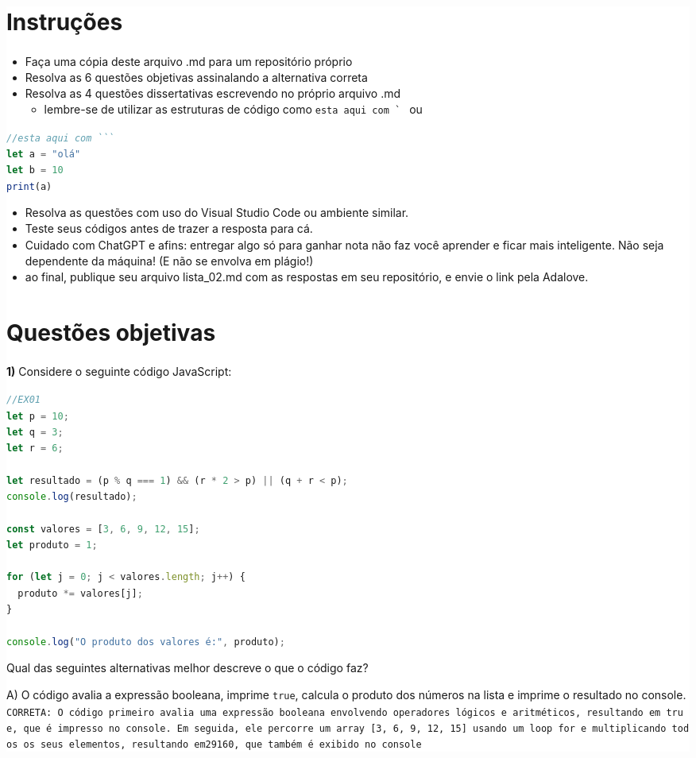 # Instruções

- Faça uma cópia deste arquivo .md para um repositório próprio
- Resolva as 6 questões objetivas assinalando a alternativa correta
- Resolva as 4 questões dissertativas escrevendo no próprio arquivo .md
  - lembre-se de utilizar as estruturas de código como ``esta aqui com ` `` ou
```javascript
//esta aqui com ```
let a = "olá"
let b = 10
print(a)
```
- Resolva as questões com uso do Visual Studio Code ou ambiente similar.
- Teste seus códigos antes de trazer a resposta para cá.
- Cuidado com ChatGPT e afins: entregar algo só para ganhar nota não faz você aprender e ficar mais inteligente. Não seja dependente da máquina! (E não se envolva em plágio!)
- ao final, publique seu arquivo lista_02.md com as respostas em seu repositório, e envie o link pela Adalove. 

# Questões objetivas

**1)** Considere o seguinte código JavaScript:

```javascript
//EX01
let p = 10;
let q = 3;
let r = 6;

let resultado = (p % q === 1) && (r * 2 > p) || (q + r < p);
console.log(resultado);

const valores = [3, 6, 9, 12, 15];
let produto = 1;

for (let j = 0; j < valores.length; j++) {
  produto *= valores[j];
}

console.log("O produto dos valores é:", produto);


```
Qual das seguintes alternativas melhor descreve o que o código faz?

A) O código avalia a expressão booleana, imprime `true`, calcula o produto dos números na lista e imprime o resultado no console. ``CORRETA: O código primeiro avalia uma expressão booleana envolvendo operadores lógicos e aritméticos, resultando em true, que é impresso no console. Em seguida, ele percorre um array [3, 6, 9, 12, 15] usando um loop for e multiplicando todos os seus elementos, resultando em29160, que também é exibido no console`` 
